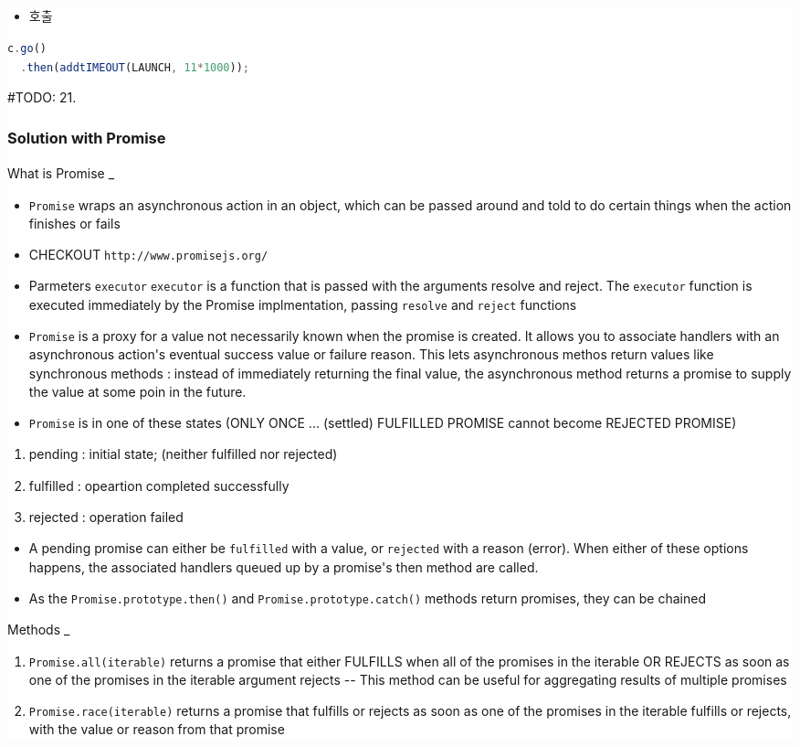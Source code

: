 - 호출

```javascript
c.go()
  .then(addtIMEOUT(LAUNCH, 11*1000));
```

#TODO: 21.
### Solution with Promise

What is Promise
_

- `Promise` wraps an asynchronous action in an object, which can be passed around and told to do certain things when the action finishes or fails

- CHECKOUT `http://www.promisejs.org/`

- Parmeters `executor`
`executor` is a function that is passed with the arguments resolve and reject.
The `executor` function is executed immediately by the Promise implmentation, passing `resolve` and `reject` functions

- `Promise` is a proxy for a value not necessarily known when the promise is created. It allows you to associate handlers with an asynchronous action's eventual success value or failure reason. 
This lets asynchronous methos return values like synchronous methods : instead of immediately returning the final value, the asynchronous method returns a promise to supply the value at some poin in the future.

- `Promise` is in one of these states (ONLY ONCE ... (settled) FULFILLED PROMISE cannot become REJECTED PROMISE)

1. pending : initial state; (neither fulfilled nor rejected)

2. fulfilled : opeartion completed successfully

3. rejected : operation failed

- A pending promise can either be `fulfilled` with a value, or `rejected` with a reason (error). When either of these options happens, the associated handlers queued up by a promise's then method are called. 

- As the `Promise.prototype.then()` and `Promise.prototype.catch()` methods return promises, they can be chained


Methods
_

1. `Promise.all(iterable)`
returns a promise that either FULFILLS when all of the promises in the iterable
OR
REJECTS as soon as one of the promises in the iterable argument rejects
-- This method can be useful for aggregating results of multiple promises

2. `Promise.race(iterable)`
returns a promise that fulfills or rejects as soon as one of the promises in the iterable fulfills or rejects, with the value or reason from that promise
